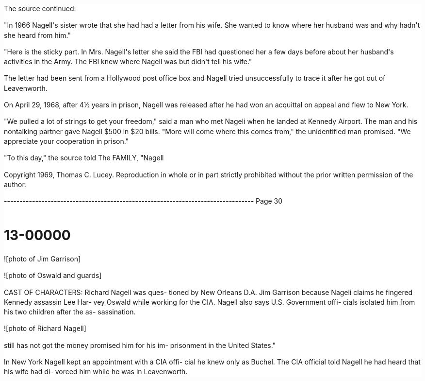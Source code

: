 The source continued:

"In 1966 Nagell's sister wrote that she had had a letter from his wife. She wanted to know where her husband was and why hadn't she heard from him."

"Here is the sticky part. In Mrs. Nagell's letter she said the FBI had questioned her a few days before about her husband's activities in the Army. The FBI knew where Nagell was but didn't tell his wife."

The letter had been sent from a Hollywood post office box and Nagell tried unsuccessfully to trace it after he got out of Leavenworth.

On April 29, 1968, after 4½ years in prison, Nagell was released after he had won an acquittal on appeal and flew to New York.

"We pulled a lot of strings to get your freedom," said a man who met Nageli when he landed at Kennedy Airport. The man and his nontalking partner gave Nagell $500 in $20 bills. "More will come where this comes from," the unidentified man promised. "We appreciate your cooperation in prison."

"To this day," the source told The FAMILY, "Nagell

Copyright 1969, Thomas C. Lucey. Reproduction in whole or in part strictly prohibited without the prior written permission of the author.


-------------------------------------------------------------------------------- Page 30

# 13-00000

![photo of Jim Garrison]

![photo of Oswald and guards]

CAST OF CHARACTERS:
Richard Nagell was ques-
tioned by New Orleans
D.A. Jim Garrison because
Nageli claims he fingered
Kennedy assassin Lee Har-
vey Oswald while working
for the CIA. Nagell also
says U.S. Government offi-
cials isolated him from his
two children after the as-
sassination.

![photo of Richard Nagell]

still has not got the money
promised him for his im-
prisonment in the United
States."

In New York Nagell kept an
appointment with a CIA offi-
cial he knew only as Buchel.
The CIA official told Nagell he
had heard that his wife had di-
vorced him while he was in
Leavenworth.
